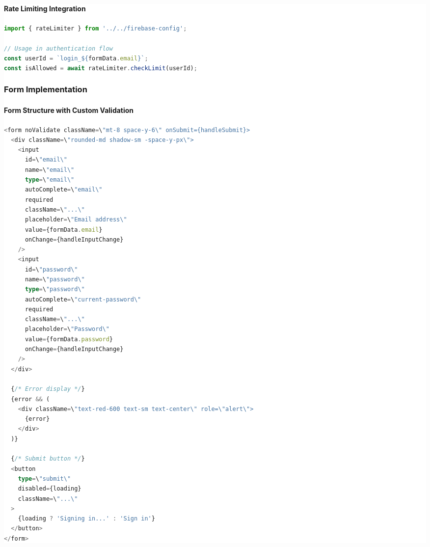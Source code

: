 #### Rate Limiting Integration
```typescript
import { rateLimiter } from '../../firebase-config';

// Usage in authentication flow
const userId = `login_${formData.email}`;
const isAllowed = await rateLimiter.checkLimit(userId);
```

### Form Implementation

#### Form Structure with Custom Validation
```typescript
<form noValidate className=\"mt-8 space-y-6\" onSubmit={handleSubmit}>
  <div className=\"rounded-md shadow-sm -space-y-px\">
    <input
      id=\"email\"
      name=\"email\"
      type=\"email\"
      autoComplete=\"email\"
      required
      className=\"...\"
      placeholder=\"Email address\"
      value={formData.email}
      onChange={handleInputChange}
    />
    <input
      id=\"password\"
      name=\"password\"
      type=\"password\"
      autoComplete=\"current-password\"
      required
      className=\"...\"
      placeholder=\"Password\"
      value={formData.password}
      onChange={handleInputChange}
    />
  </div>
  
  {/* Error display */}
  {error && (
    <div className=\"text-red-600 text-sm text-center\" role=\"alert\">
      {error}
    </div>
  )}
  
  {/* Submit button */}
  <button
    type=\"submit\"
    disabled={loading}
    className=\"...\"
  >
    {loading ? 'Signing in...' : 'Sign in'}
  </button>
</form>
```
